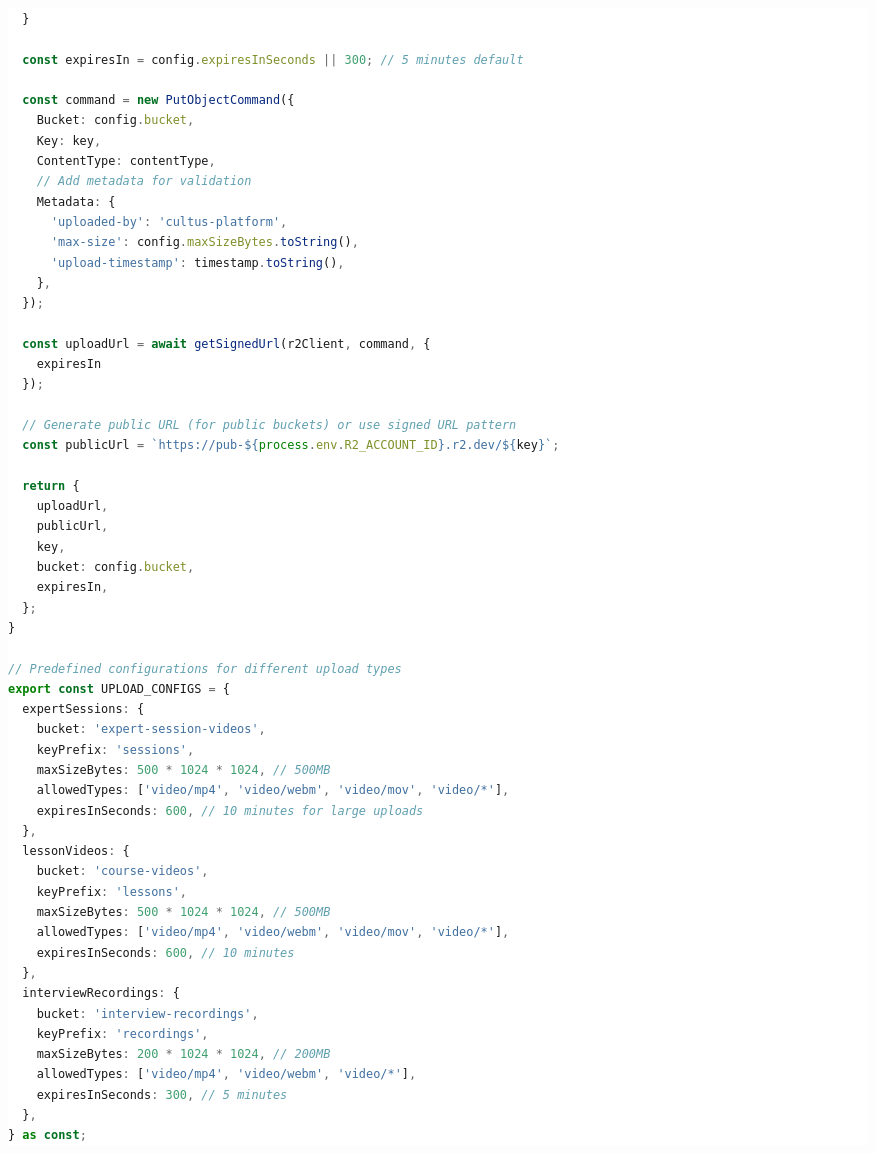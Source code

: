 ```typescript
  }

  const expiresIn = config.expiresInSeconds || 300; // 5 minutes default

  const command = new PutObjectCommand({
    Bucket: config.bucket,
    Key: key,
    ContentType: contentType,
    // Add metadata for validation
    Metadata: {
      'uploaded-by': 'cultus-platform',
      'max-size': config.maxSizeBytes.toString(),
      'upload-timestamp': timestamp.toString(),
    },
  });

  const uploadUrl = await getSignedUrl(r2Client, command, { 
    expiresIn 
  });

  // Generate public URL (for public buckets) or use signed URL pattern
  const publicUrl = `https://pub-${process.env.R2_ACCOUNT_ID}.r2.dev/${key}`;

  return {
    uploadUrl,
    publicUrl,
    key,
    bucket: config.bucket,
    expiresIn,
  };
}

// Predefined configurations for different upload types
export const UPLOAD_CONFIGS = {
  expertSessions: {
    bucket: 'expert-session-videos',
    keyPrefix: 'sessions',
    maxSizeBytes: 500 * 1024 * 1024, // 500MB
    allowedTypes: ['video/mp4', 'video/webm', 'video/mov', 'video/*'],
    expiresInSeconds: 600, // 10 minutes for large uploads
  },
  lessonVideos: {
    bucket: 'course-videos',
    keyPrefix: 'lessons',
    maxSizeBytes: 500 * 1024 * 1024, // 500MB
    allowedTypes: ['video/mp4', 'video/webm', 'video/mov', 'video/*'],
    expiresInSeconds: 600, // 10 minutes
  },
  interviewRecordings: {
    bucket: 'interview-recordings',
    keyPrefix: 'recordings',
    maxSizeBytes: 200 * 1024 * 1024, // 200MB
    allowedTypes: ['video/mp4', 'video/webm', 'video/*'],
    expiresInSeconds: 300, // 5 minutes
  },
} as const;
```
